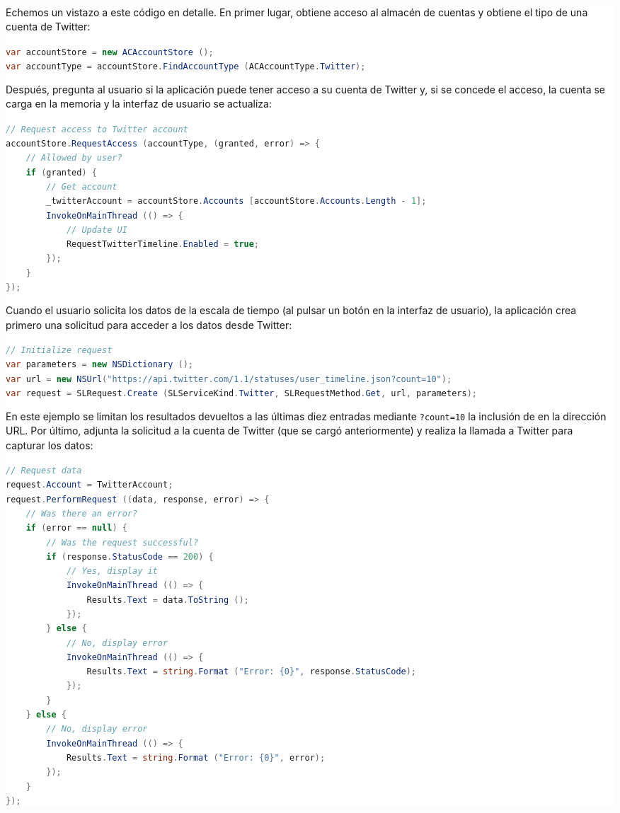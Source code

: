 Echemos un vistazo a este código en detalle. En primer lugar, obtiene acceso al almacén de cuentas y obtiene el tipo de una cuenta de Twitter:

```csharp
var accountStore = new ACAccountStore ();
var accountType = accountStore.FindAccountType (ACAccountType.Twitter);
```

Después, pregunta al usuario si la aplicación puede tener acceso a su cuenta de Twitter y, si se concede el acceso, la cuenta se carga en la memoria y la interfaz de usuario se actualiza:

```csharp
// Request access to Twitter account
accountStore.RequestAccess (accountType, (granted, error) => {
    // Allowed by user?
    if (granted) {
        // Get account
        _twitterAccount = accountStore.Accounts [accountStore.Accounts.Length - 1];
        InvokeOnMainThread (() => {
            // Update UI
            RequestTwitterTimeline.Enabled = true;
        });
    }
});
```

Cuando el usuario solicita los datos de la escala de tiempo (al pulsar un botón en la interfaz de usuario), la aplicación crea primero una solicitud para acceder a los datos desde Twitter:

```csharp
// Initialize request
var parameters = new NSDictionary ();
var url = new NSUrl("https://api.twitter.com/1.1/statuses/user_timeline.json?count=10");
var request = SLRequest.Create (SLServiceKind.Twitter, SLRequestMethod.Get, url, parameters);
```

En este ejemplo se limitan los resultados devueltos a las últimas diez entradas mediante `?count=10` la inclusión de en la dirección URL. Por último, adjunta la solicitud a la cuenta de Twitter (que se cargó anteriormente) y realiza la llamada a Twitter para capturar los datos:

```csharp
// Request data
request.Account = TwitterAccount;
request.PerformRequest ((data, response, error) => {
    // Was there an error?
    if (error == null) {
        // Was the request successful?
        if (response.StatusCode == 200) {
            // Yes, display it
            InvokeOnMainThread (() => {
                Results.Text = data.ToString ();
            });
        } else {
            // No, display error
            InvokeOnMainThread (() => {
                Results.Text = string.Format ("Error: {0}", response.StatusCode);
            });
        }
    } else {
        // No, display error
        InvokeOnMainThread (() => {
            Results.Text = string.Format ("Error: {0}", error);
        });
    }
});
```
